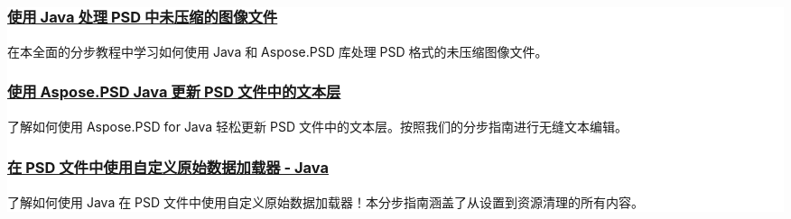 ### [使用 Java 处理 PSD 中未压缩的图像文件](./work-uncompressed-image-files-psd/)
在本全面的分步教程中学习如何使用 Java 和 Aspose.PSD 库处理 PSD 格式的未压缩图像文件。
### [使用 Aspose.PSD Java 更新 PSD 文件中的文本层](./update-text-layer-psd-files/)
了解如何使用 Aspose.PSD for Java 轻松更新 PSD 文件中的文本层。按照我们的分步指南进行无缝文本编辑。
### [在 PSD 文件中使用自定义原始数据加载器 - Java](./use-custom-raw-data-loader-psd-files/)
了解如何使用 Java 在 PSD 文件中使用自定义原始数据加载器！本分步指南涵盖了从设置到资源清理的所有内容。